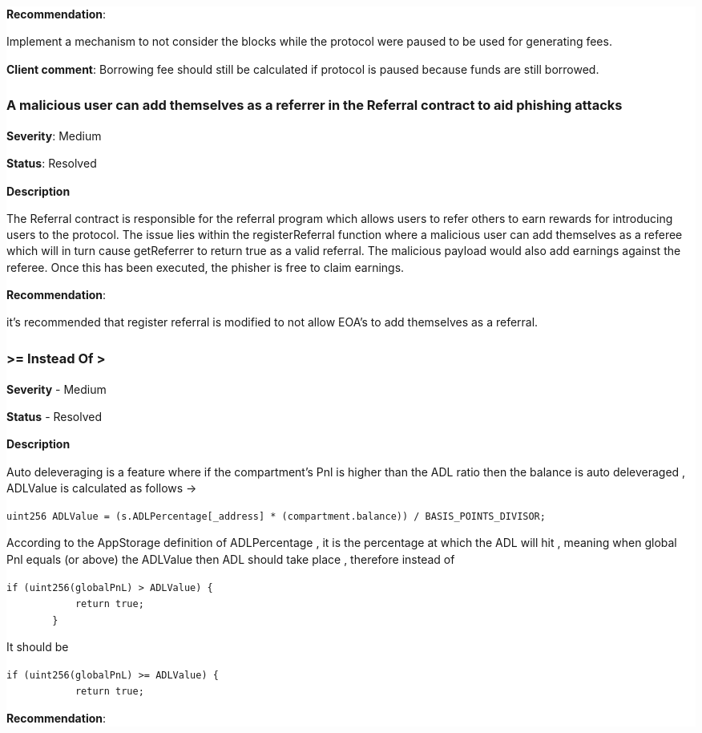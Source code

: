 
**Recommendation**:

Implement a mechanism to not consider the blocks while the protocol were paused to be used for generating fees.

**Client comment**: Borrowing fee should still be calculated if protocol is paused because funds are still borrowed.

### A malicious user can add themselves as a referrer in the Referral contract to aid phishing attacks

**Severity**: Medium

**Status**: Resolved

**Description**

The Referral contract is responsible for the referral program which allows users to refer others to earn rewards for introducing users to the protocol. The issue lies within the registerReferral function where a malicious user can add themselves as a referee which will in turn cause getReferrer to return true as a valid referral. The malicious payload would also add earnings against the referee. Once this has been executed, the phisher is free to claim earnings. 

**Recommendation**: 

it’s recommended that register referral is modified to not allow EOA’s to add themselves as a referral.


### >= Instead Of >

**Severity** - Medium

**Status** - Resolved

**Description**

Auto deleveraging is a feature where if the compartment’s Pnl is higher than the ADL ratio then the balance is auto deleveraged  , ADLValue is calculated as follows →
```solidity
uint256 ADLValue = (s.ADLPercentage[_address] * (compartment.balance)) / BASIS_POINTS_DIVISOR;
```

According to the AppStorage definition of ADLPercentage , it is the percentage at which the ADL will hit , meaning when global Pnl equals (or above) the ADLValue then ADL should take place , therefore instead of 
```solidity
if (uint256(globalPnL) > ADLValue) { 
            return true;
        }
```
It should be 
```solidity
if (uint256(globalPnL) >= ADLValue) {
            return true;
```
**Recommendation**:
